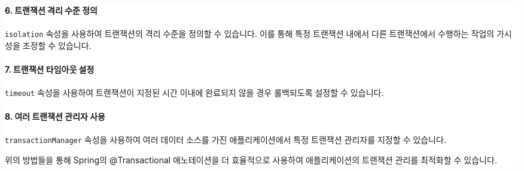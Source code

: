 #### 6. 트랜잭션 격리 수준 정의 
`isolation` 속성을 사용하여 트랜잭션의 격리 수준을 정의할 수 있습니다. 이를 통해 특정 트랜잭션 내에서 다른 트랜잭션에서 수행하는 작업의 가시성을 조정할 수 있습니다.

#### 7. 트랜잭션 타임아웃 설정 
`timeout` 속성을 사용하여 트랜잭션이 지정된 시간 이내에 완료되지 않을 경우 롤백되도록 설정할 수 있습니다.

#### 8. 여러 트랜잭션 관리자 사용
`transactionManager` 속성을 사용하여 여러 데이터 소스를 가진 애플리케이션에서 특정 트랜잭션 관리자를 지정할 수 있습니다.

위의 방법들을 통해 Spring의 @Transactional 애노테이션을 더 효율적으로 사용하여 애플리케이션의 트랜잭션 관리를 최적화할 수 있습니다. 

[원문]: https://vladmihalcea.com/spring-transactional-annotation/
[이 문서]: https://vladmihalcea.com/read-write-read-only-transaction-routing-spring/
